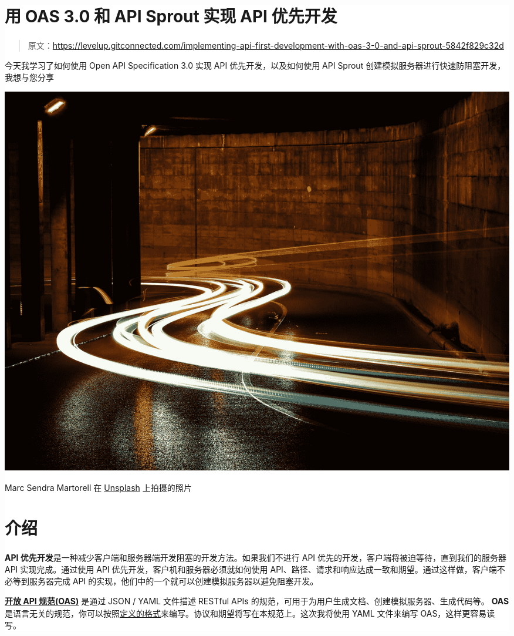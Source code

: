 # 用 OAS 3.0 和 API Sprout 实现 API 优先开发

> 原文：<https://levelup.gitconnected.com/implementing-api-first-development-with-oas-3-0-and-api-sprout-5842f829c32d>

今天我学习了如何使用 Open API Specification 3.0 实现 API 优先开发，以及如何使用 API Sprout 创建模拟服务器进行快速防阻塞开发，我想与您分享

![](img/9fb333696370a8d6f0a230b6e8cd94b8.png)

Marc Sendra Martorell 在 [Unsplash](https://unsplash.com?utm_source=medium&utm_medium=referral) 上拍摄的照片

# 介绍

**API 优先开发**是一种减少客户端和服务器端开发阻塞的开发方法。如果我们不进行 API 优先的开发，客户端将被迫等待，直到我们的服务器 API 实现完成。通过使用 API 优先开发，客户机和服务器必须就如何使用 API、路径、请求和响应达成一致和期望。通过这样做，客户端不必等到服务器完成 API 的实现，他们中的一个就可以创建模拟服务器以避免阻塞开发。

[**开放 API 规范(OAS)**](https://github.com/OAI/OpenAPI-Specification/blob/master/versions/3.0.3.md) 是通过 JSON / YAML 文件描述 RESTful APIs 的规范，可用于为用户生成文档、创建模拟服务器、生成代码等。 **OAS** 是语言无关的规范，你可以按照[定义的格式](https://swagger.io/specification/)来编写。协议和期望将写在本规范上。这次我将使用 YAML 文件来编写 OAS，这样更容易读写。
